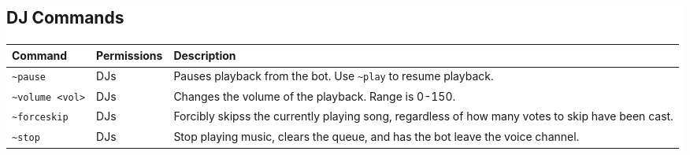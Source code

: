 ## DJ Commands

|Command|Permissions|Description|
|:------|:----------|:----------|
|`~pause`|DJs|Pauses playback from the bot. Use `~play` to resume playback.|
|`~volume <vol>`|DJs|Changes the volume of the playback. Range is 0-150.|
|`~forceskip`|DJs|Forcibly skipss the currently playing song, regardless of how many votes to skip have been cast.|
|`~stop`|DJs|Stop playing music, clears the queue, and has the bot leave the voice channel.|
